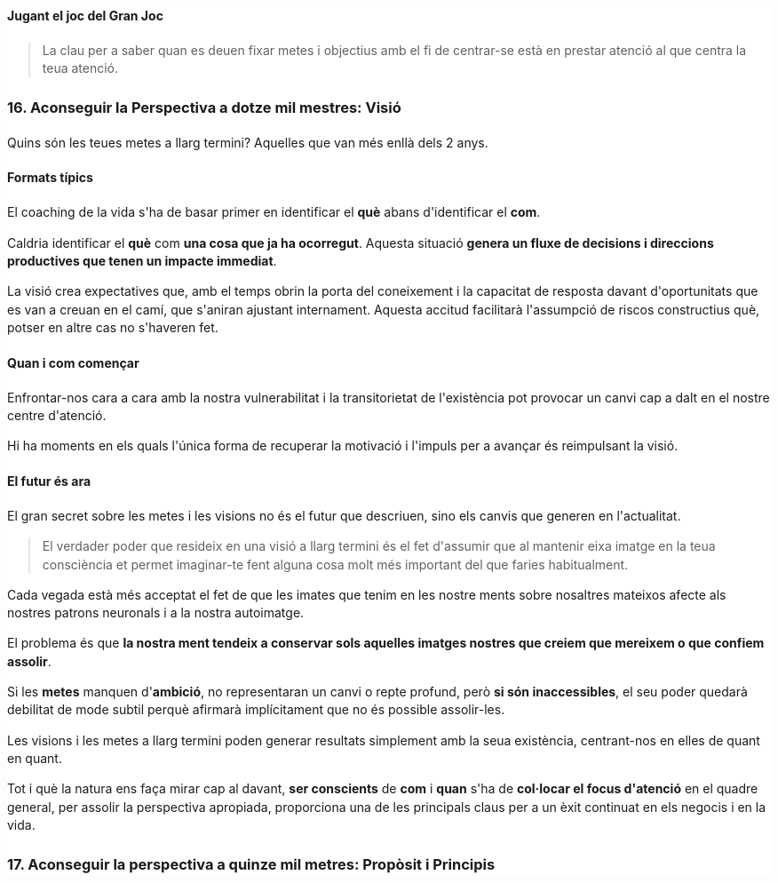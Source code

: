 #### Jugant el joc del Gran Joc

> La clau per a saber quan es deuen fixar metes i objectius amb el fi de centrar-se està en prestar atenció al que centra la teua atenció.

### 16. Aconseguir la Perspectiva a dotze mil mestres: Visió

Quins són les teues metes a llarg termini? Aquelles que van més enllà dels 2 anys.

#### Formats típics

El coaching de la vida s'ha de basar primer en identificar el **què** abans d'identificar el **com**.

Caldria identificar el **què** com **una cosa que ja ha ocorregut**. Aquesta situació **genera un fluxe de decisions i direccions productives que tenen un impacte immediat**.

La visió crea expectatives que, amb el temps obrin la porta del coneixement i la capacitat de resposta davant d'oportunitats que es van a creuan en el camí, que s'aniran ajustant internament. Aquesta accitud facilitarà l'assumpció de riscos constructius què, potser en altre cas no s'haveren fet.

#### Quan i com començar

Enfrontar-nos cara a cara amb la nostra vulnerabilitat i la transitorietat de l'existència pot provocar un canvi cap a dalt en el nostre centre d'atenció.

Hi ha moments en els quals l'única forma de recuperar la motivació i l'impuls per a avançar és reimpulsant la visió.

#### El futur és ara

El gran secret sobre les metes i les visions no és el futur que descriuen, sino els canvis que generen en l'actualitat.

> El verdader poder que resideix en una visió a llarg termini és el fet d'assumir que al mantenir eixa imatge en la teua consciència et permet imaginar-te fent alguna cosa molt més important del que faries habitualment.

Cada vegada està més acceptat el fet de que les imates que tenim en les nostre ments sobre nosaltres mateixos afecte als nostres patrons neuronals i a la nostra autoimatge.

El problema és que **la nostra ment tendeix a conservar sols aquelles imatges nostres que creiem que mereixem o que confiem assolir**.

Si les **metes** manquen d'**ambició**, no representaran un canvi o repte profund, però **si són inaccessibles**, el seu poder quedarà debilitat de mode subtil perquè afirmarà implícitament que no és possible assolir-les.

Les visions i les metes a llarg termini poden generar resultats simplement amb la seua existència, centrant-nos en elles de quant en quant.

Tot i què la natura ens faça mirar cap al davant, **ser conscients** de **com** i **quan** s'ha de **col·locar el focus d'atenció** en el quadre general, per assolir la perspectiva apropiada, proporciona una de les principals claus per a un èxit continuat en els negocis i en la vida.

### 17. Aconseguir la perspectiva a quinze mil metres: Propòsit i Principis
